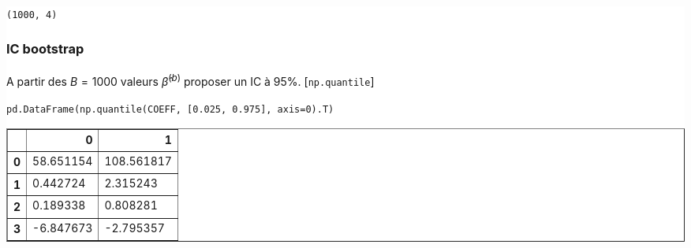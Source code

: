 


    (1000, 4)



### IC bootstrap
A partir des $B=1000$ valeurs $\hat\beta^{(b)}$ proposer un IC à 95%.
\[`np.quantile`\]


```{code-cell} python
pd.DataFrame(np.quantile(COEFF, [0.025, 0.975], axis=0).T)
```




<div>
<style scoped>
    .dataframe tbody tr th:only-of-type {
        vertical-align: middle;
    }

    .dataframe tbody tr th {
        vertical-align: top;
    }

    .dataframe thead th {
        text-align: right;
    }
</style>
<table border="1" class="dataframe">
  <thead>
    <tr style="text-align: right;">
      <th></th>
      <th>0</th>
      <th>1</th>
    </tr>
  </thead>
  <tbody>
    <tr>
      <th>0</th>
      <td>58.651154</td>
      <td>108.561817</td>
    </tr>
    <tr>
      <th>1</th>
      <td>0.442724</td>
      <td>2.315243</td>
    </tr>
    <tr>
      <th>2</th>
      <td>0.189338</td>
      <td>0.808281</td>
    </tr>
    <tr>
      <th>3</th>
      <td>-6.847673</td>
      <td>-2.795357</td>
    </tr>
  </tbody>
</table>
</div>
